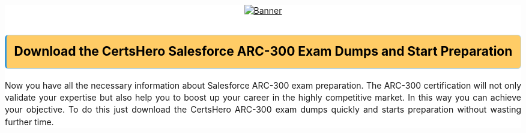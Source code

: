 <p style="text-align: center;"><a href="https://www.certshero.com/product-detail/arc-300"><img width="100%" src="https://i.redd.it/vixpkfso1g981.jpg" alt="Banner"/></a></p>

<h2><strong><span style="display:block; color:#000000; background:#ffcc66; border: 0.5px solid #AED6F1 ; border-left: 3px solid #3498DB; padding: .6em; border-radius: 6px;">Download the CertsHero Salesforce ARC-300 Exam Dumps and Start Preparation</span></strong></h2>

<p style="text-align: justify;">Now you have all the necessary information about Salesforce ARC-300 exam preparation. The ARC-300 certification will not only validate your expertise but also help you to boost up your career in the highly competitive market. In this way you can achieve your objective. To do this just download the CertsHero ARC-300 exam dumps quickly and starts preparation without wasting further time.</p>
